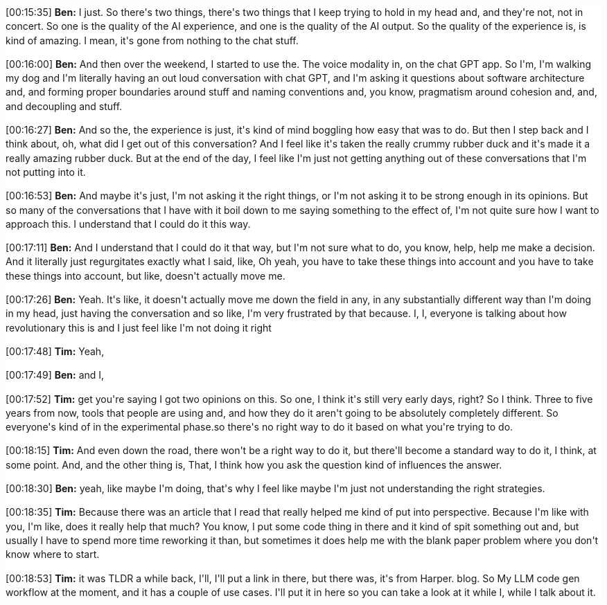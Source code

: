 [00:15:35] **Ben:** I just. So there's two things, there's two things that I keep trying to hold in my head and, and they're not, not in concert. So one is the quality of the AI experience, and one is the quality of the AI output. So the quality of the experience is, is kind of amazing. I mean, it's gone from nothing to the chat stuff.

[00:16:00] **Ben:** And then over the weekend, I started to use the. The voice modality in, on the chat GPT app. So I'm, I'm walking my dog and I'm literally having an out loud conversation with chat GPT, and I'm asking it questions about software architecture and, and forming proper boundaries around stuff and naming conventions and, you know, pragmatism around cohesion and, and, and decoupling and stuff.

[00:16:27] **Ben:** And so the, the experience is just, it's kind of mind boggling how easy that was to do. But then I step back and I think about, oh, what did I get out of this conversation? And I feel like it's taken the really crummy rubber duck and it's made it a really amazing rubber duck. But at the end of the day, I feel like I'm just not getting anything out of these conversations that I'm not putting into it.

[00:16:53] **Ben:** And maybe it's just, I'm not asking it the right things, or I'm not asking it to be strong enough in its opinions. But so many of the conversations that I have with it boil down to me saying something to the effect of, I'm not quite sure how I want to approach this. I understand that I could do it this way.

[00:17:11] **Ben:** And I understand that I could do it that way, but I'm not sure what to do, you know, help, help me make a decision. And it literally just regurgitates exactly what I said, like, Oh yeah, you have to take these things into account and you have to take these things into account, but like, doesn't actually move me.

[00:17:26] **Ben:** Yeah. It's like, it doesn't actually move me down the field in any, in any substantially different way than I'm doing in my head, just having the conversation and so like, I'm very frustrated by that because. I, I, everyone is talking about how revolutionary this is and I just feel like I'm not doing it right

[00:17:48] **Tim:** Yeah,

[00:17:49] **Ben:** and I,

[00:17:52] **Tim:** get you're saying I got two opinions on this. So one, I think it's still very early days, right? So I think. Three to five years from now, tools that people are using and, and how they do it aren't going to be absolutely completely different. So everyone's kind of in the experimental phase.so there's no right way to do it based on what you're trying to do.

[00:18:15] **Tim:** And even down the road, there won't be a right way to do it, but there'll become a standard way to do it, I think, at some point. And, and the other thing is, That, I think how you ask the question kind of influences the answer.

[00:18:30] **Ben:** yeah, like maybe I'm doing, that's why I feel like maybe I'm just not understanding the right strategies.

[00:18:35] **Tim:** Because there was an article that I read that really helped me kind of put into perspective. Because I'm like with you, I'm like, does it really help that much? You know, I put some code thing in there and it kind of spit something out and, but usually I have to spend more time reworking it than, but sometimes it does help me with the blank paper problem where you don't know where to start.

[00:18:53] **Tim:** it was TLDR a while back, I'll, I'll put a link in there, but there was, it's from Harper. blog. So My LLM code gen workflow at the moment, and it has a couple of use cases. I'll put it in here so you can take a look at it while I, while I talk about it.


[working-code]: https://workingcode.dev/
[working-code-discord]: https://workingcode.dev/discord/
[working-code-patreon]: https://www.patreon.com/workingcodepod
[github]: https://github.com/WorkingCodePod/workingcode/blob/main/src/episodes/208-real-or-fake-esoteric-programming-languages.md
